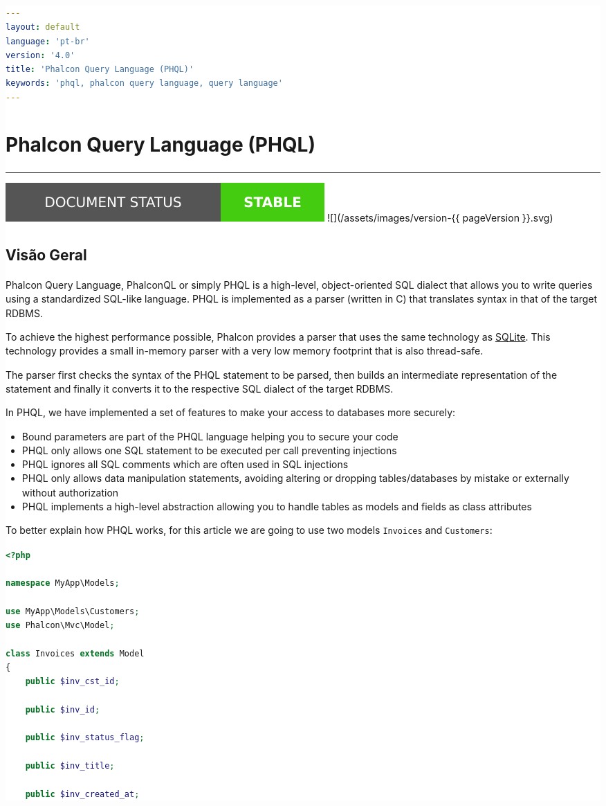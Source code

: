 ```yaml
---
layout: default
language: 'pt-br'
version: '4.0'
title: 'Phalcon Query Language (PHQL)'
keywords: 'phql, phalcon query language, query language'
---
```


# Phalcon Query Language (PHQL)

* * *

![](/assets/images/document-status-stable-success.svg) ![](/assets/images/version-{{ pageVersion }}.svg)

## Visão Geral

Phalcon Query Language, PhalconQL or simply PHQL is a high-level, object-oriented SQL dialect that allows you to write queries using a standardized SQL-like language. PHQL is implemented as a parser (written in C) that translates syntax in that of the target RDBMS.

To achieve the highest performance possible, Phalcon provides a parser that uses the same technology as [SQLite](https://en.wikipedia.org/wiki/Lemon_Parser_Generator). This technology provides a small in-memory parser with a very low memory footprint that is also thread-safe.

The parser first checks the syntax of the PHQL statement to be parsed, then builds an intermediate representation of the statement and finally it converts it to the respective SQL dialect of the target RDBMS.

In PHQL, we have implemented a set of features to make your access to databases more securely:

* Bound parameters are part of the PHQL language helping you to secure your code
* PHQL only allows one SQL statement to be executed per call preventing injections
* PHQL ignores all SQL comments which are often used in SQL injections
* PHQL only allows data manipulation statements, avoiding altering or dropping tables/databases by mistake or externally without authorization
* PHQL implements a high-level abstraction allowing you to handle tables as models and fields as class attributes

To better explain how PHQL works, for this article we are going to use two models `Invoices` and `Customers`:

```php
<?php

namespace MyApp\Models;

use MyApp\Models\Customers;
use Phalcon\Mvc\Model;

class Invoices extends Model
{
    public $inv_cst_id;

    public $inv_id;

    public $inv_status_flag;

    public $inv_title;

    public $inv_created_at;
```